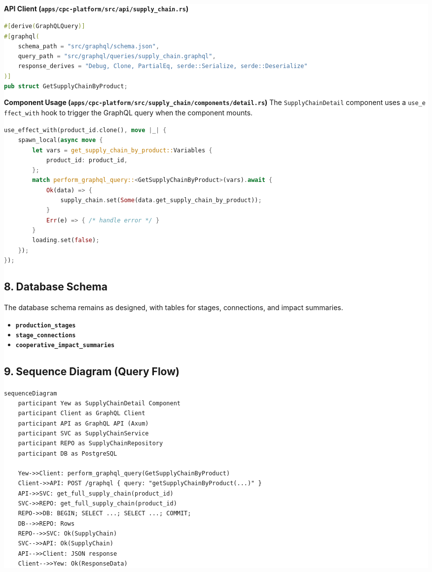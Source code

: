 **API Client (`apps/cpc-platform/src/api/supply_chain.rs`)**
```rust
#[derive(GraphQLQuery)]
#[graphql(
    schema_path = "src/graphql/schema.json",
    query_path = "src/graphql/queries/supply_chain.graphql",
    response_derives = "Debug, Clone, PartialEq, serde::Serialize, serde::Deserialize"
)]
pub struct GetSupplyChainByProduct;
```

**Component Usage (`apps/cpc-platform/src/supply_chain/components/detail.rs`)**
The `SupplyChainDetail` component uses a `use_effect_with` hook to trigger the GraphQL query when the component mounts.
```rust
use_effect_with(product_id.clone(), move |_| {
    spawn_local(async move {
        let vars = get_supply_chain_by_product::Variables {
            product_id: product_id,
        };
        match perform_graphql_query::<GetSupplyChainByProduct>(vars).await {
            Ok(data) => {
                supply_chain.set(Some(data.get_supply_chain_by_product));
            }
            Err(e) => { /* handle error */ }
        }
        loading.set(false);
    });
});
```

## 8. Database Schema
The database schema remains as designed, with tables for stages, connections, and impact summaries.

- **`production_stages`**
- **`stage_connections`**
- **`cooperative_impact_summaries`**

## 9. Sequence Diagram (Query Flow)

```mermaid
sequenceDiagram
    participant Yew as SupplyChainDetail Component
    participant Client as GraphQL Client
    participant API as GraphQL API (Axum)
    participant SVC as SupplyChainService
    participant REPO as SupplyChainRepository
    participant DB as PostgreSQL

    Yew->>Client: perform_graphql_query(GetSupplyChainByProduct)
    Client->>API: POST /graphql { query: "getSupplyChainByProduct(...)" }
    API->>SVC: get_full_supply_chain(product_id)
    SVC->>REPO: get_full_supply_chain(product_id)
    REPO->>DB: BEGIN; SELECT ...; SELECT ...; COMMIT;
    DB-->>REPO: Rows
    REPO-->>SVC: Ok(SupplyChain)
    SVC-->>API: Ok(SupplyChain)
    API-->>Client: JSON response
    Client-->>Yew: Ok(ResponseData)
```
